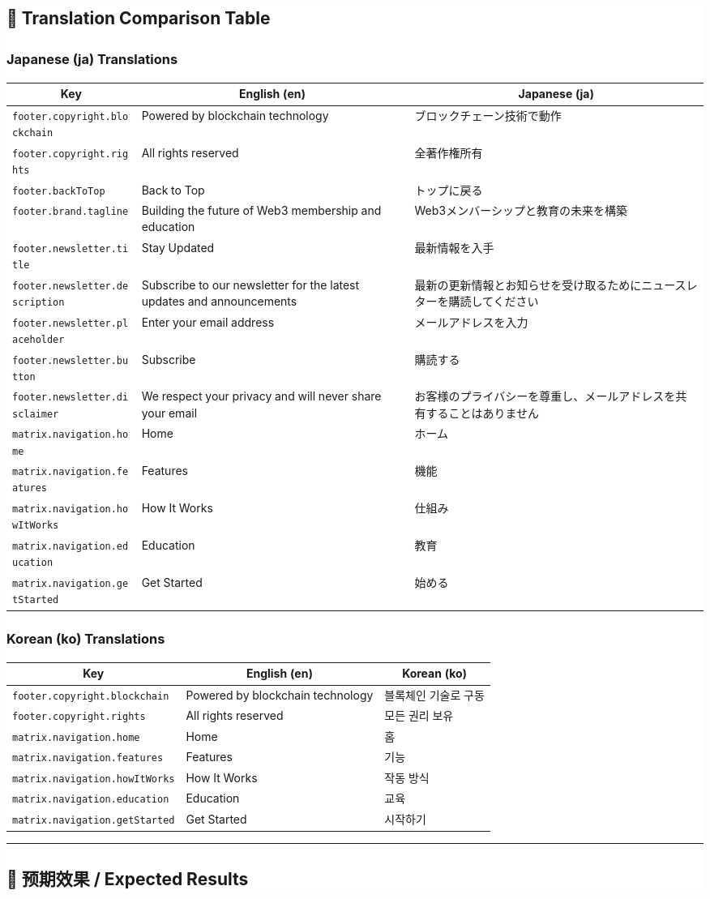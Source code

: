 
## 📝 Translation Comparison Table

### Japanese (ja) Translations

| Key | English (en) | Japanese (ja) |
|-----|-------------|---------------|
| `footer.copyright.blockchain` | Powered by blockchain technology | ブロックチェーン技術で動作 |
| `footer.copyright.rights` | All rights reserved | 全著作権所有 |
| `footer.backToTop` | Back to Top | トップに戻る |
| `footer.brand.tagline` | Building the future of Web3 membership and education | Web3メンバーシップと教育の未来を構築 |
| `footer.newsletter.title` | Stay Updated | 最新情報を入手 |
| `footer.newsletter.description` | Subscribe to our newsletter for the latest updates and announcements | 最新の更新情報とお知らせを受け取るためにニュースレターを購読してください |
| `footer.newsletter.placeholder` | Enter your email address | メールアドレスを入力 |
| `footer.newsletter.button` | Subscribe | 購読する |
| `footer.newsletter.disclaimer` | We respect your privacy and will never share your email | お客様のプライバシーを尊重し、メールアドレスを共有することはありません |
| `matrix.navigation.home` | Home | ホーム |
| `matrix.navigation.features` | Features | 機能 |
| `matrix.navigation.howItWorks` | How It Works | 仕組み |
| `matrix.navigation.education` | Education | 教育 |
| `matrix.navigation.getStarted` | Get Started | 始める |

### Korean (ko) Translations

| Key | English (en) | Korean (ko) |
|-----|-------------|-------------|
| `footer.copyright.blockchain` | Powered by blockchain technology | 블록체인 기술로 구동 |
| `footer.copyright.rights` | All rights reserved | 모든 권리 보유 |
| `matrix.navigation.home` | Home | 홈 |
| `matrix.navigation.features` | Features | 기능 |
| `matrix.navigation.howItWorks` | How It Works | 작동 방식 |
| `matrix.navigation.education` | Education | 교육 |
| `matrix.navigation.getStarted` | Get Started | 시작하기 |

---

## 🎯 预期效果 / Expected Results
